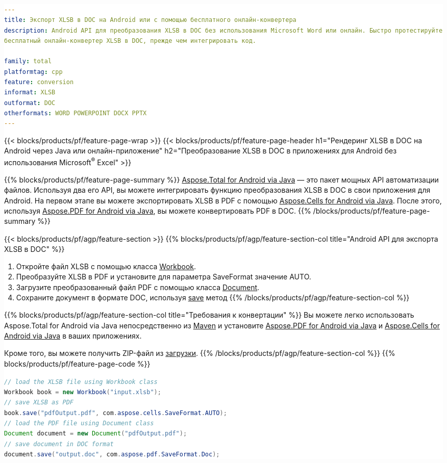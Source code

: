```yaml
---
title: Экспорт XLSB в DOC на Android или с помощью бесплатного онлайн-конвертера
description: Android API для преобразования XLSB в DOC без использования Microsoft Word или онлайн. Быстро протестируйте бесплатный онлайн-конвертер XLSB в DOC, прежде чем интегрировать код.

family: total
platformtag: cpp
feature: conversion
informat: XLSB
outformat: DOC
otherformats: WORD POWERPOINT DOCX PPTX
---
```

{{< blocks/products/pf/feature-page-wrap >}}
{{< blocks/products/pf/feature-page-header h1="Рендеринг XLSB в DOC на Android через Java или онлайн-приложение" h2="Преобразование XLSB в DOC в приложениях для Android без использования Microsoft<sup>&reg;</sup> Excel" >}}

{{% blocks/products/pf/feature-page-summary %}}
[Aspose.Total for Android via Java](https://products.aspose.com/total/android-java/) — это пакет мощных API автоматизации файлов. Используя два его API, вы можете интегрировать функцию преобразования XLSB в DOC в свои приложения для Android. На первом этапе вы можете экспортировать XLSB в PDF с помощью [Aspose.Cells for Android via Java](https://products.aspose.com/cells/android-java/). После этого, используя [Aspose.PDF for Android via Java](https://products.aspose.com/pdf/android-java/), вы можете конвертировать PDF в DOC. 
{{% /blocks/products/pf/feature-page-summary  %}}

{{< blocks/products/pf/agp/feature-section >}}
{{% blocks/products/pf/agp/feature-section-col title="Android API для экспорта XLSB в DOC" %}}
1. Откройте файл XLSB с помощью класса [Workbook](https://reference.aspose.com/cells/java/com.aspose.cells/Workbook).
2. Преобразуйте XLSB в PDF и установите для параметра SaveFormat значение AUTO.
3. Загрузите преобразованный файл PDF с помощью класса [Document](https://reference.aspose.com/pdf/java/com.aspose.pdf/Document).
4. Сохраните документ в формате DOC, используя [save](https://reference.aspose.com/pdf/java/com.aspose.pdf/Document#save-java.lang.String-com.aspose.pdf.SaveOptions-) метод
{{% /blocks/products/pf/agp/feature-section-col %}}

{{% blocks/products/pf/agp/feature-section-col title="Требования к конвертации" %}}
Вы можете легко использовать Aspose.Total for Android via Java непосредственно из [Maven](https://releases.aspose.com/total/java/) и установите [Aspose.PDF for Android via Java](https://docs.aspose.com/pdf/androidjava/installation/) и [Aspose.Cells for Android via Java](https://docs.aspose.com/cells/java/aspose-cells-for-android-via-java-installation/#install-asposecells-for-android-via-java-from-maven-repository) в ваших приложениях.

Кроме того, вы можете получить ZIP-файл из [загрузки](https://releases.aspose.comtotal/androidjava).
{{% /blocks/products/pf/agp/feature-section-col %}}
{{% blocks/products/pf/feature-page-code %}}

```java
// load the XLSB file using Workbook class
Workbook book = new Workbook("input.xlsb");
// save XLSB as PDF
book.save("pdfOutput.pdf", com.aspose.cells.SaveFormat.AUTO);
// load the PDF file using Document class
Document document = new Document("pdfOutput.pdf");
// save document in DOC format
document.save("output.doc", com.aspose.pdf.SaveFormat.Doc);    
```
